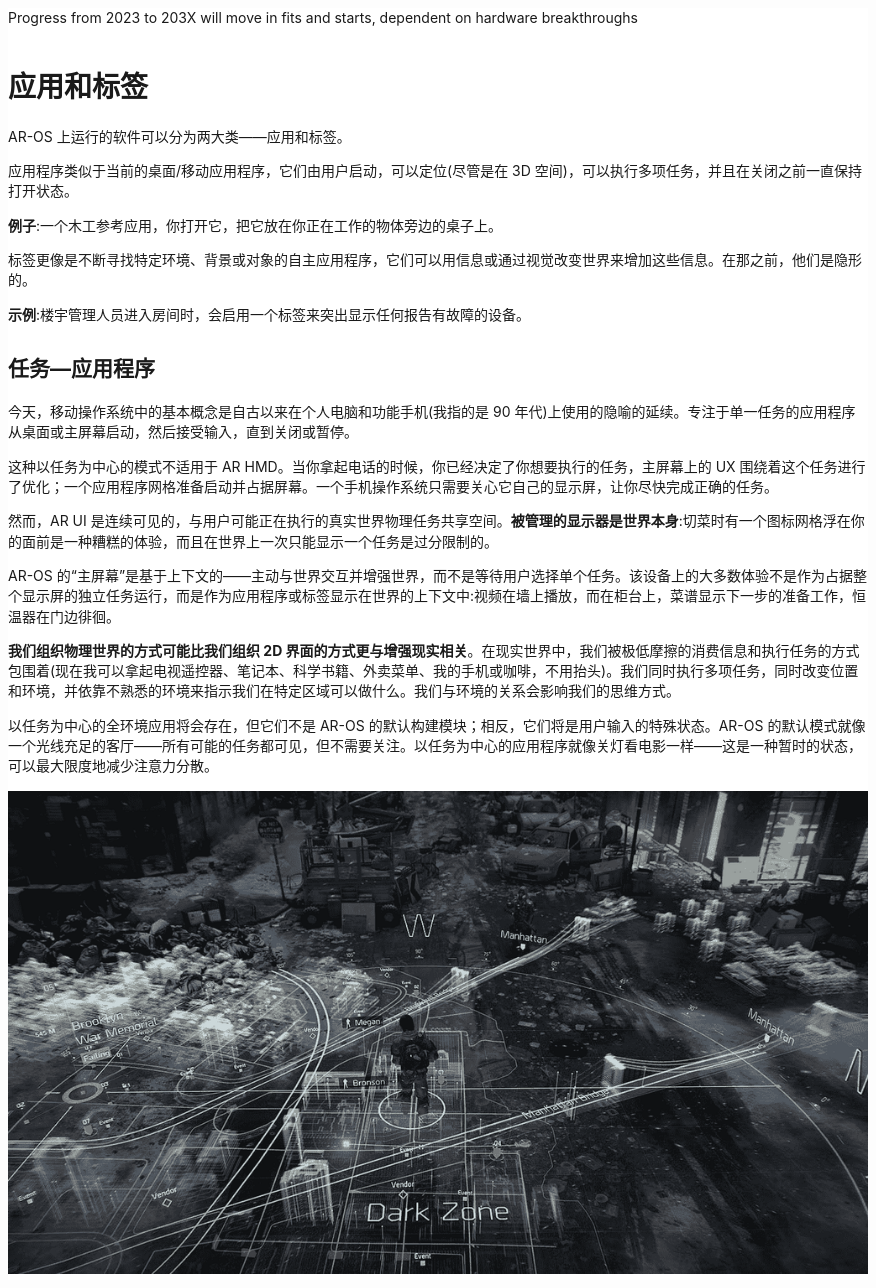 Progress from 2023 to 203X will move in fits and starts, dependent on hardware breakthroughs

# 应用和标签

AR-OS 上运行的软件可以分为两大类——应用和标签。

应用程序类似于当前的桌面/移动应用程序，它们由用户启动，可以定位(尽管是在 3D 空间)，可以执行多项任务，并且在关闭之前一直保持打开状态。

**例子**:一个木工参考应用，你打开它，把它放在你正在工作的物体旁边的桌子上。

标签更像是不断寻找特定环境、背景或对象的自主应用程序，它们可以用信息或通过视觉改变世界来增加这些信息。在那之前，他们是隐形的。

**示例**:楼宇管理人员进入房间时，会启用一个标签来突出显示任何报告有故障的设备。

## 任务—应用程序

今天，移动操作系统中的基本概念是自古以来在个人电脑和功能手机(我指的是 90 年代)上使用的隐喻的延续。专注于单一任务的应用程序从桌面或主屏幕启动，然后接受输入，直到关闭或暂停。

这种以任务为中心的模式不适用于 AR HMD。当你拿起电话的时候，你已经决定了你想要执行的任务，主屏幕上的 UX 围绕着这个任务进行了优化；一个应用程序网格准备启动并占据屏幕。一个手机操作系统只需要关心它自己的显示屏，让你尽快完成正确的任务。

然而，AR UI 是连续可见的，与用户可能正在执行的真实世界物理任务共享空间。**被管理的显示器是世界本身**:切菜时有一个图标网格浮在你的面前是一种糟糕的体验，而且在世界上一次只能显示一个任务是过分限制的。

AR-OS 的“主屏幕”是基于上下文的——主动与世界交互并增强世界，而不是等待用户选择单个任务。该设备上的大多数体验不是作为占据整个显示屏的独立任务运行，而是作为应用程序或标签显示在世界的上下文中:视频在墙上播放，而在柜台上，菜谱显示下一步的准备工作，恒温器在门边徘徊。

**我们组织物理世界的方式可能比我们组织 2D 界面的方式更与增强现实相关**。在现实世界中，我们被极低摩擦的消费信息和执行任务的方式包围着(现在我可以拿起电视遥控器、笔记本、科学书籍、外卖菜单、我的手机或咖啡，不用抬头)。我们同时执行多项任务，同时改变位置和环境，并依靠不熟悉的环境来指示我们在特定区域可以做什么。我们与环境的关系会影响我们的思维方式。

以任务为中心的全环境应用将会存在，但它们不是 AR-OS 的默认构建模块；相反，它们将是用户输入的特殊状态。AR-OS 的默认模式就像一个光线充足的客厅——所有可能的任务都可见，但不需要关注。以任务为中心的应用程序就像关灯看电影一样——这是一种暂时的状态，可以最大限度地减少注意力分散。

![](img/2c895fbea3273fd6f6e680f278280d0f.png)
